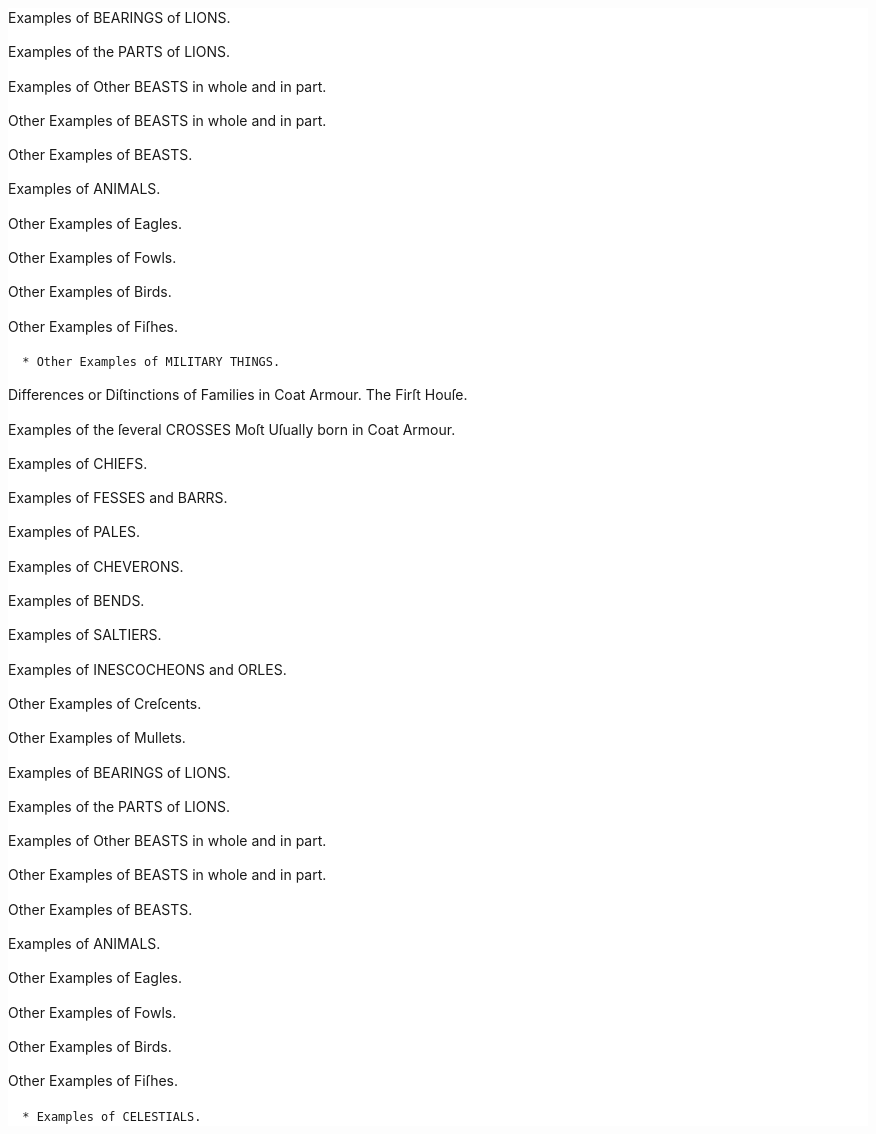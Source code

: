 Examples of BEARINGS of LIONS.

Examples of the PARTS of LIONS.

Examples of Other BEASTS in whole and in part.

Other Examples of BEASTS in whole and in part.

Other Examples of BEASTS.

Examples of ANIMALS.

Other Examples of Eagles.

Other Examples of Fowls.

Other Examples of Birds.

Other Examples of Fiſhes.

      * Other Examples of MILITARY THINGS.

Differences or Diſtinctions of Families in Coat Armour. The Firſt Houſe.

Examples of the ſeveral CROSSES Moſt Uſually born in Coat Armour.

Examples of CHIEFS.

Examples of FESSES and BARRS.

Examples of PALES.

Examples of CHEVERONS.

Examples of BENDS.

Examples of SALTIERS.

Examples of INESCOCHEONS and ORLES.

Other Examples of Creſcents.

Other Examples of Mullets.

Examples of BEARINGS of LIONS.

Examples of the PARTS of LIONS.

Examples of Other BEASTS in whole and in part.

Other Examples of BEASTS in whole and in part.

Other Examples of BEASTS.

Examples of ANIMALS.

Other Examples of Eagles.

Other Examples of Fowls.

Other Examples of Birds.

Other Examples of Fiſhes.

      * Examples of CELESTIALS.
